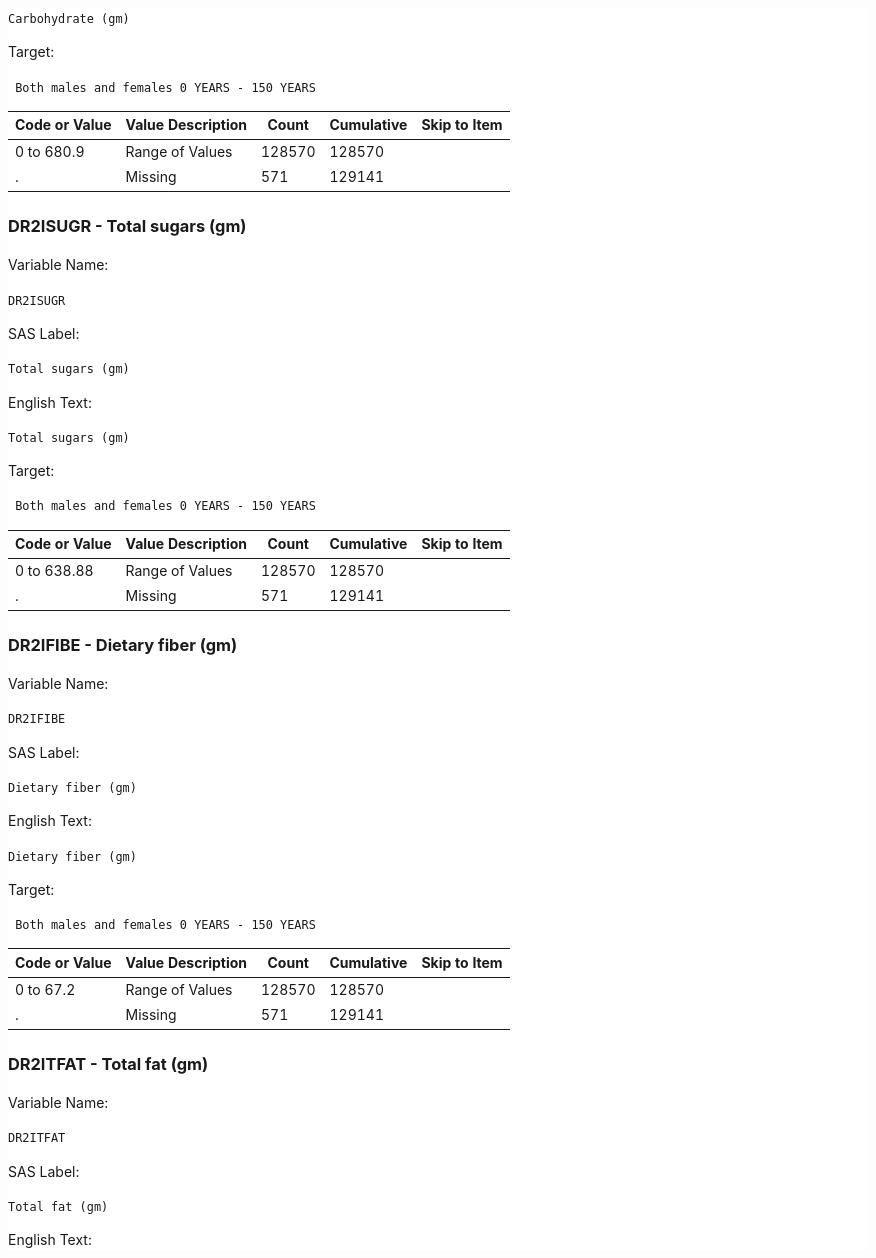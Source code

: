     Carbohydrate (gm)
Target:

     Both males and females 0 YEARS - 150 YEARS
Code or Value | Value Description | Count | Cumulative | Skip to Item  
---|---|---|---|---  
0 to 680.9 | Range of Values | 128570 | 128570 |   
. | Missing | 571 | 129141 |   
  
### DR2ISUGR - Total sugars (gm)

Variable Name:

    DR2ISUGR
SAS Label:

    Total sugars (gm)
English Text:

    Total sugars (gm)
Target:

     Both males and females 0 YEARS - 150 YEARS
Code or Value | Value Description | Count | Cumulative | Skip to Item  
---|---|---|---|---  
0 to 638.88 | Range of Values | 128570 | 128570 |   
. | Missing | 571 | 129141 |   
  
### DR2IFIBE - Dietary fiber (gm)

Variable Name:

    DR2IFIBE
SAS Label:

    Dietary fiber (gm)
English Text:

    Dietary fiber (gm)
Target:

     Both males and females 0 YEARS - 150 YEARS
Code or Value | Value Description | Count | Cumulative | Skip to Item  
---|---|---|---|---  
0 to 67.2 | Range of Values | 128570 | 128570 |   
. | Missing | 571 | 129141 |   
  
### DR2ITFAT - Total fat (gm)

Variable Name:

    DR2ITFAT
SAS Label:

    Total fat (gm)
English Text:

